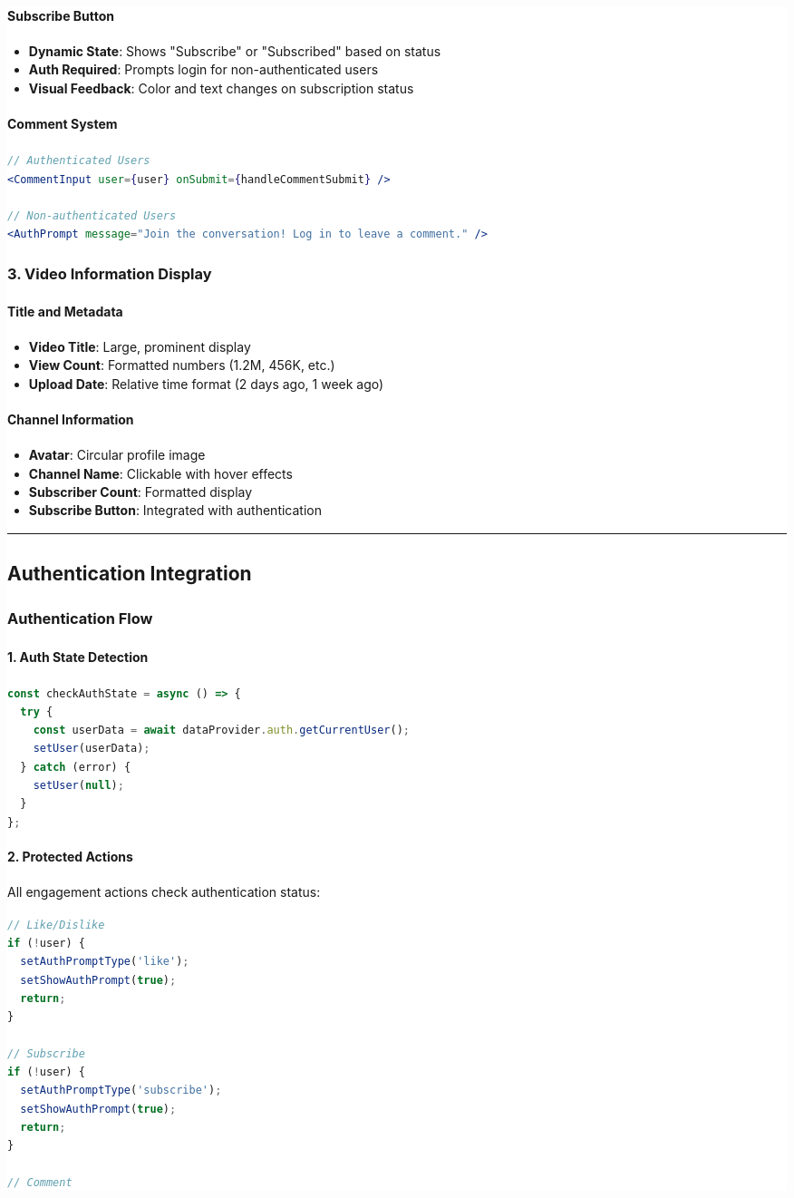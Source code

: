 #### Subscribe Button
- **Dynamic State**: Shows "Subscribe" or "Subscribed" based on status
- **Auth Required**: Prompts login for non-authenticated users
- **Visual Feedback**: Color and text changes on subscription status

#### Comment System
```jsx
// Authenticated Users
<CommentInput user={user} onSubmit={handleCommentSubmit} />

// Non-authenticated Users
<AuthPrompt message="Join the conversation! Log in to leave a comment." />
```

### 3. Video Information Display

#### Title and Metadata
- **Video Title**: Large, prominent display
- **View Count**: Formatted numbers (1.2M, 456K, etc.)
- **Upload Date**: Relative time format (2 days ago, 1 week ago)

#### Channel Information
- **Avatar**: Circular profile image
- **Channel Name**: Clickable with hover effects
- **Subscriber Count**: Formatted display
- **Subscribe Button**: Integrated with authentication

---

## Authentication Integration

### Authentication Flow

#### 1. Auth State Detection
```jsx
const checkAuthState = async () => {
  try {
    const userData = await dataProvider.auth.getCurrentUser();
    setUser(userData);
  } catch (error) {
    setUser(null);
  }
};
```

#### 2. Protected Actions
All engagement actions check authentication status:

```jsx
// Like/Dislike
if (!user) {
  setAuthPromptType('like');
  setShowAuthPrompt(true);
  return;
}

// Subscribe
if (!user) {
  setAuthPromptType('subscribe');
  setShowAuthPrompt(true);
  return;
}

// Comment
```